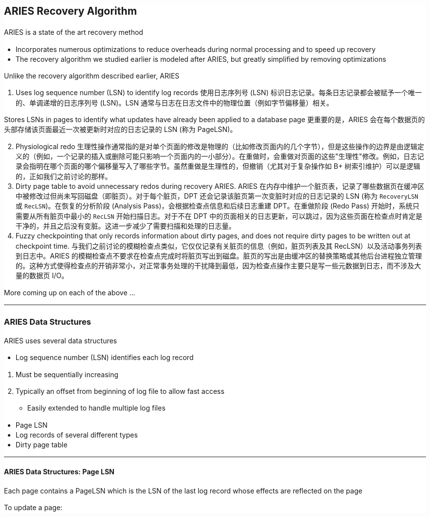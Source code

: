 
## ARIES Recovery Algorithm

ARIES is a state of the art recovery method 

- Incorporates numerous optimizations to reduce overheads during normal processing and to speed up recovery
- The recovery algorithm we studied earlier is modeled after ARIES, but greatly simplified by removing optimizations

Unlike the recovery algorithm described earlier, ARIES 

1. Uses log sequence number (LSN) to identify log records 使用日志序列号 (LSN) 标识日志记录。每条日志记录都会被赋予一个唯一的、单调递增的日志序列号 (LSN)。LSN 通常与日志在日志文件中的物理位置（例如字节偏移量）相关。

Stores LSNs in pages to identify what updates have already been applied to a database page 更重要的是，ARIES 会在每个数据页的头部存储该页面最近一次被更新时对应的日志记录的 LSN (称为 PageLSN)。

2. Physiological redo 生理性操作通常指的是对单个页面的修改是物理的（比如修改页面内的几个字节），但是这些操作的边界是由逻辑定义的（例如，一个记录的插入或删除可能只影响一个页面内的一小部分）。在重做时，会重做对页面的这些"生理性"修改。例如，日志记录会指明在哪个页面的哪个偏移量写入了哪些字节。虽然重做是生理性的，但撤销（尤其对于复杂操作如 B+ 树索引维护）可以是逻辑的，正如我们之前讨论的那样。
3. Dirty page table to avoid unnecessary redos during recovery ARIES. ARIES 在内存中维护一个脏页表，记录了哪些数据页在缓冲区中被修改过但尚未写回磁盘（即脏页）。对于每个脏页，DPT 还会记录该脏页第一次变脏时对应的日志记录的 LSN (称为 `RecoveryLSN` 或 `RecLSN`)。在恢复的分析阶段 (Analysis Pass)，会根据检查点信息和后续日志重建 DPT。在重做阶段 (Redo Pass) 开始时，系统只需要从所有脏页中最小的 `RecLSN` 开始扫描日志。对于不在 DPT 中的页面相关的日志更新，可以跳过，因为这些页面在检查点时肯定是干净的，并且之后没有变脏。这进一步减少了需要扫描和处理的日志量。
4. Fuzzy checkpointing that only records information about dirty pages, and does not require dirty pages to be written out at checkpoint time. 与我们之前讨论的模糊检查点类似，它仅仅记录有关脏页的信息（例如，脏页列表及其 RecLSN）以及活动事务列表到日志中。ARIES 的模糊检查点不要求在检查点完成时将脏页写出到磁盘。脏页的写出是由缓冲区的替换策略或其他后台进程独立管理的。这种方式使得检查点的开销非常小，对正常事务处理的干扰降到最低，因为检查点操作主要只是写一些元数据到日志，而不涉及大量的数据页 I/O。

More coming up on each of the above ...

---

### ARIES Data Structures

ARIES uses several data structures

- Log sequence number (LSN) identifies each log record

1. Must be sequentially increasing
2. Typically an offset from beginning of log file to allow fast access

    - Easily extended to handle multiple log files

- Page LSN
- Log records of several different types
- Dirty page table

---

#### ARIES Data Structures: Page LSN

Each page contains a PageLSN which is the LSN of the last log record whose effects are reflected on the page

To update a page:
